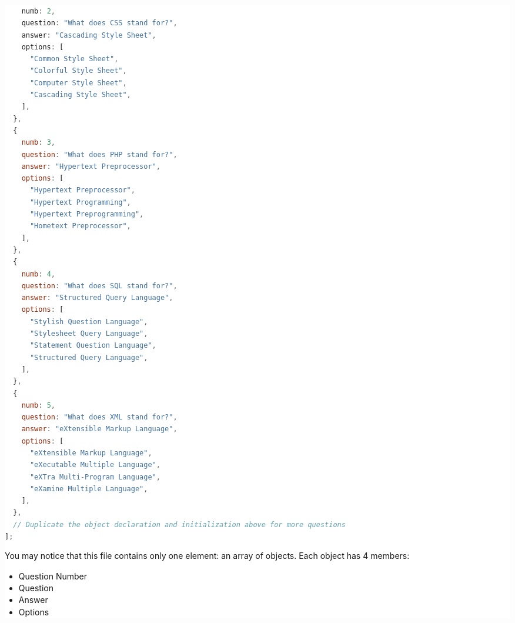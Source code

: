 ```javascript
    numb: 2,
    question: "What does CSS stand for?",
    answer: "Cascading Style Sheet",
    options: [
      "Common Style Sheet",
      "Colorful Style Sheet",
      "Computer Style Sheet",
      "Cascading Style Sheet",
    ],
  },
  {
    numb: 3,
    question: "What does PHP stand for?",
    answer: "Hypertext Preprocessor",
    options: [
      "Hypertext Preprocessor",
      "Hypertext Programming",
      "Hypertext Preprogramming",
      "Hometext Preprocessor",
    ],
  },
  {
    numb: 4,
    question: "What does SQL stand for?",
    answer: "Structured Query Language",
    options: [
      "Stylish Question Language",
      "Stylesheet Query Language",
      "Statement Question Language",
      "Structured Query Language",
    ],
  },
  {
    numb: 5,
    question: "What does XML stand for?",
    answer: "eXtensible Markup Language",
    options: [
      "eXtensible Markup Language",
      "eXecutable Multiple Language",
      "eXTra Multi-Program Language",
      "eXamine Multiple Language",
    ],
  },
  // Duplicate the object declaration and initialization above for more questions
];
```

You may notice that this file contains only one element: an array of objects. Each object has 4 members:

- Question Number
- Question
- Answer
- Options
